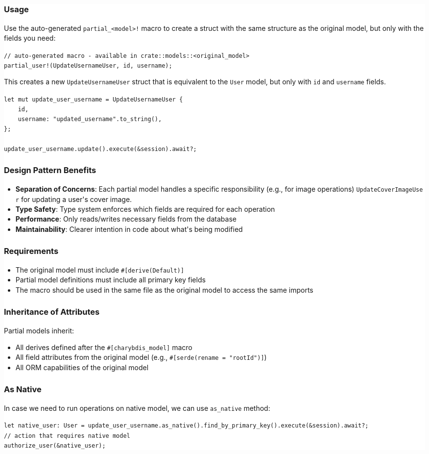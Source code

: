 ### Usage

Use the auto-generated `partial_<model>!` macro to create a struct with the same structure as the original model, but
only with the fields you need:

```rust,ignore
// auto-generated macro - available in crate::models::<original_model>
partial_user!(UpdateUsernameUser, id, username);
```

This creates a new `UpdateUsernameUser` struct that is equivalent to the `User` model, but only with `id` and
`username` fields.

```rust,ignore
let mut update_user_username = UpdateUsernameUser {
    id,
    username: "updated_username".to_string(),
};

update_user_username.update().execute(&session).await?;

```

### Design Pattern Benefits

- **Separation of Concerns**: Each partial model handles a specific responsibility (e.g., for image operations)
  `UpdateCoverImageUser` for updating a user's cover image.
- **Type Safety**: Type system enforces which fields are required for each operation
- **Performance**: Only reads/writes necessary fields from the database
- **Maintainability**: Clearer intention in code about what's being modified

### Requirements

- The original model must include `#[derive(Default)]`
- Partial model definitions must include all primary key fields
- The macro should be used in the same file as the original model to access the same imports

### Inheritance of Attributes

Partial models inherit:

- All derives defined after the `#[charybdis_model]` macro
- All field attributes from the original model (e.g., `#[serde(rename = "rootId")]`)
- All ORM capabilities of the original model

### As Native

In case we need to run operations on native model, we can use `as_native` method:

  ```rust,ignore
  let native_user: User = update_user_username.as_native().find_by_primary_key().execute(&session).await?;
  // action that requires native model
  authorize_user(&native_user);
  ```
